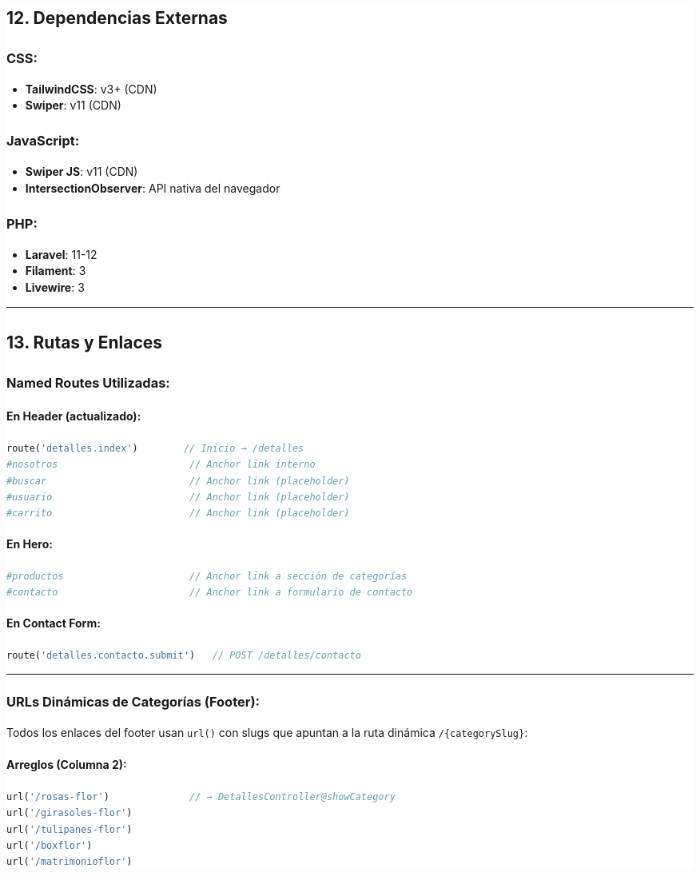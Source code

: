 
## 12. Dependencias Externas

### CSS:
- **TailwindCSS**: v3+ (CDN)
- **Swiper**: v11 (CDN)

### JavaScript:
- **Swiper JS**: v11 (CDN)
- **IntersectionObserver**: API nativa del navegador

### PHP:
- **Laravel**: 11-12
- **Filament**: 3
- **Livewire**: 3

---

## 13. Rutas y Enlaces

### Named Routes Utilizadas:

#### En Header (actualizado):
```php
route('detalles.index')        // Inicio → /detalles
#nosotros                       // Anchor link interno
#buscar                         // Anchor link (placeholder)
#usuario                        // Anchor link (placeholder)
#carrito                        // Anchor link (placeholder)
```

#### En Hero:
```php
#productos                      // Anchor link a sección de categorías
#contacto                       // Anchor link a formulario de contacto
```

#### En Contact Form:
```php
route('detalles.contacto.submit')   // POST /detalles/contacto
```

---

### URLs Dinámicas de Categorías (Footer):

Todos los enlaces del footer usan `url()` con slugs que apuntan a la ruta dinámica `/{categorySlug}`:

#### Arreglos (Columna 2):
```php
url('/rosas-flor')              // → DetallesController@showCategory
url('/girasoles-flor')
url('/tulipanes-flor')
url('/boxflor')
url('/matrimonioflor')
```
